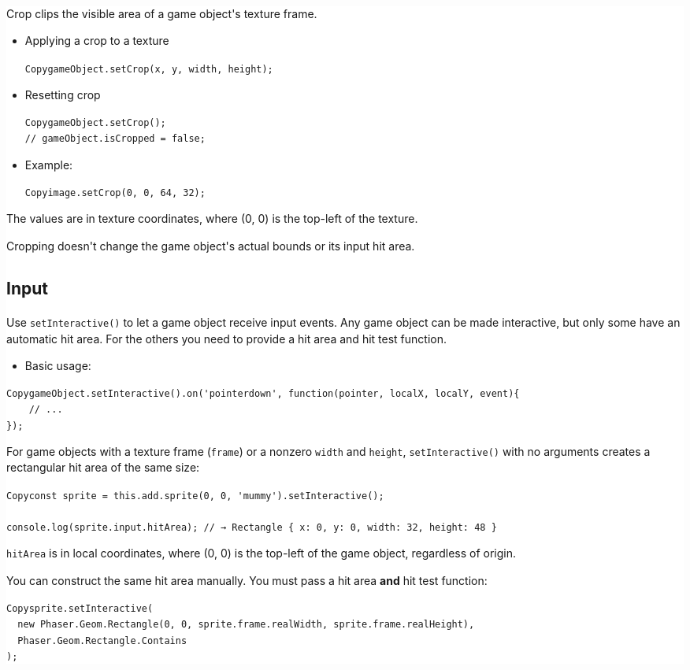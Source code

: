 Crop clips the visible area of a game object's texture frame.

* Applying a crop to a texture

  ```
  CopygameObject.setCrop(x, y, width, height);

  ```
* Resetting crop

  ```
  CopygameObject.setCrop();
  // gameObject.isCropped = false;

  ```
* Example:

  ```
  Copyimage.setCrop(0, 0, 64, 32);

  ```

The values are in texture coordinates, where (0, 0) is the top-left of the texture.

Cropping doesn't change the game object's actual bounds or its input hit area.

## Input

Use `setInteractive()` to let a game object receive input events. Any game object can be made interactive, but only some have an automatic hit area. For the others you need to provide a hit area and hit test function.

* Basic usage:

```
CopygameObject.setInteractive().on('pointerdown', function(pointer, localX, localY, event){
    // ...
});

```

For game objects with a texture frame (`frame`) or a nonzero `width` and `height`, `setInteractive()` with no arguments creates a rectangular hit area of the same size:

```
Copyconst sprite = this.add.sprite(0, 0, 'mummy').setInteractive();

console.log(sprite.input.hitArea); // → Rectangle { x: 0, y: 0, width: 32, height: 48 }

```

`hitArea` is in local coordinates, where (0, 0) is the top-left of the game object, regardless of origin.

You can construct the same hit area manually. You must pass a hit area **and** hit test function:

```
Copysprite.setInteractive(
  new Phaser.Geom.Rectangle(0, 0, sprite.frame.realWidth, sprite.frame.realHeight),
  Phaser.Geom.Rectangle.Contains
);

```
